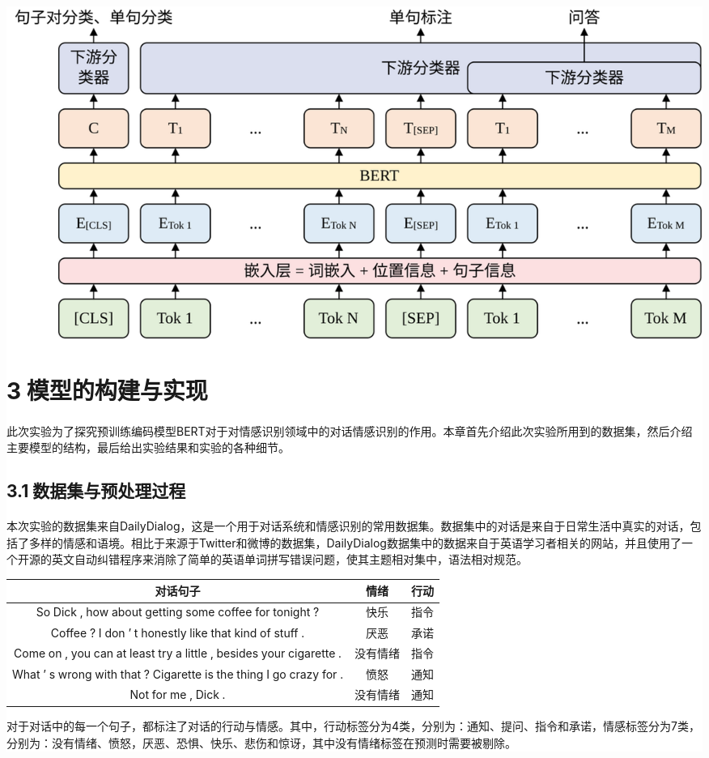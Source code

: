 ![BERT微调](实验报告/markdown/结构图/BERT微调.svg)

# 3 模型的构建与实现

此次实验为了探究预训练编码模型BERT对于对情感识别领域中的对话情感识别的作用。本章首先介绍此次实验所用到的数据集，然后介绍主要模型的结构，最后给出实验结果和实验的各种细节。

## 3.1 数据集与预处理过程

本次实验的数据集来自DailyDialog，这是一个用于对话系统和情感识别的常用数据集。数据集中的对话是来自于日常生活中真实的对话，包括了多样的情感和语境。相比于来源于Twitter和微博的数据集，DailyDialog数据集中的数据来自于英语学习者相关的网站，并且使用了一个开源的英文自动纠错程序来消除了简单的英语单词拼写错误问题，使其主题相对集中，语法相对规范。

|                           对话句子                           |   情绪   | 行动 |
| :----------------------------------------------------------: | :------: | :--: |
|    So Dick , how about getting some coffee for tonight ?     |   快乐   | 指令 |
|    Coffee ? I don ’ t honestly like that kind of stuff .     |   厌恶   | 承诺 |
| Come on , you can at least try a little , besides your cigarette . | 没有情绪 | 指令 |
| What ’ s wrong with that ? Cigarette is the thing I go crazy for . |   愤怒   | 通知 |
|                     Not for me , Dick .                      | 没有情绪 | 通知 |

对于对话中的每一个句子，都标注了对话的行动与情感。其中，行动标签分为4类，分别为：通知、提问、指令和承诺，情感标签分为7类，分别为：没有情绪、愤怒，厌恶、恐惧、快乐、悲伤和惊讶，其中没有情绪标签在预测时需要被剔除。
